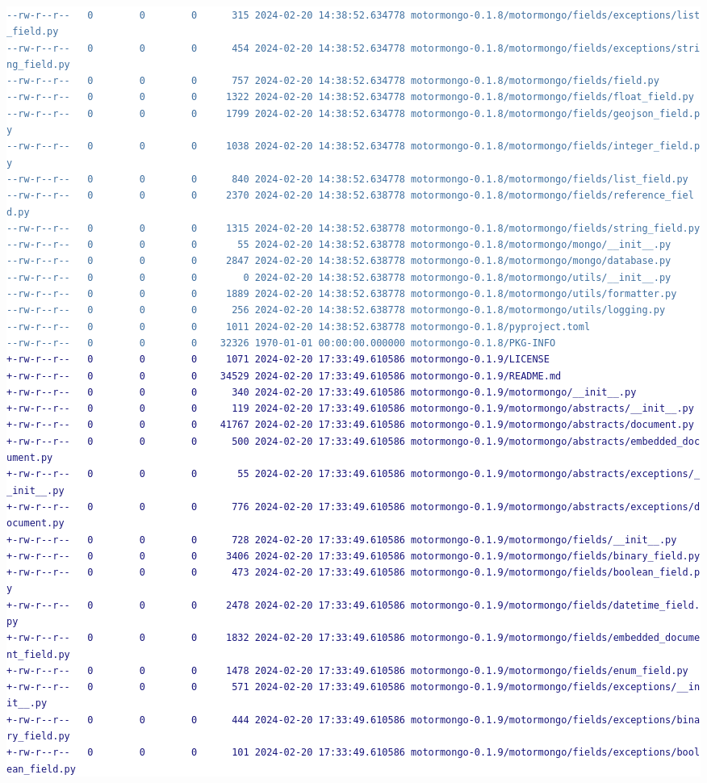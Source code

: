 ```diff
--rw-r--r--   0        0        0      315 2024-02-20 14:38:52.634778 motormongo-0.1.8/motormongo/fields/exceptions/list_field.py
--rw-r--r--   0        0        0      454 2024-02-20 14:38:52.634778 motormongo-0.1.8/motormongo/fields/exceptions/string_field.py
--rw-r--r--   0        0        0      757 2024-02-20 14:38:52.634778 motormongo-0.1.8/motormongo/fields/field.py
--rw-r--r--   0        0        0     1322 2024-02-20 14:38:52.634778 motormongo-0.1.8/motormongo/fields/float_field.py
--rw-r--r--   0        0        0     1799 2024-02-20 14:38:52.634778 motormongo-0.1.8/motormongo/fields/geojson_field.py
--rw-r--r--   0        0        0     1038 2024-02-20 14:38:52.634778 motormongo-0.1.8/motormongo/fields/integer_field.py
--rw-r--r--   0        0        0      840 2024-02-20 14:38:52.634778 motormongo-0.1.8/motormongo/fields/list_field.py
--rw-r--r--   0        0        0     2370 2024-02-20 14:38:52.638778 motormongo-0.1.8/motormongo/fields/reference_field.py
--rw-r--r--   0        0        0     1315 2024-02-20 14:38:52.638778 motormongo-0.1.8/motormongo/fields/string_field.py
--rw-r--r--   0        0        0       55 2024-02-20 14:38:52.638778 motormongo-0.1.8/motormongo/mongo/__init__.py
--rw-r--r--   0        0        0     2847 2024-02-20 14:38:52.638778 motormongo-0.1.8/motormongo/mongo/database.py
--rw-r--r--   0        0        0        0 2024-02-20 14:38:52.638778 motormongo-0.1.8/motormongo/utils/__init__.py
--rw-r--r--   0        0        0     1889 2024-02-20 14:38:52.638778 motormongo-0.1.8/motormongo/utils/formatter.py
--rw-r--r--   0        0        0      256 2024-02-20 14:38:52.638778 motormongo-0.1.8/motormongo/utils/logging.py
--rw-r--r--   0        0        0     1011 2024-02-20 14:38:52.638778 motormongo-0.1.8/pyproject.toml
--rw-r--r--   0        0        0    32326 1970-01-01 00:00:00.000000 motormongo-0.1.8/PKG-INFO
+-rw-r--r--   0        0        0     1071 2024-02-20 17:33:49.610586 motormongo-0.1.9/LICENSE
+-rw-r--r--   0        0        0    34529 2024-02-20 17:33:49.610586 motormongo-0.1.9/README.md
+-rw-r--r--   0        0        0      340 2024-02-20 17:33:49.610586 motormongo-0.1.9/motormongo/__init__.py
+-rw-r--r--   0        0        0      119 2024-02-20 17:33:49.610586 motormongo-0.1.9/motormongo/abstracts/__init__.py
+-rw-r--r--   0        0        0    41767 2024-02-20 17:33:49.610586 motormongo-0.1.9/motormongo/abstracts/document.py
+-rw-r--r--   0        0        0      500 2024-02-20 17:33:49.610586 motormongo-0.1.9/motormongo/abstracts/embedded_document.py
+-rw-r--r--   0        0        0       55 2024-02-20 17:33:49.610586 motormongo-0.1.9/motormongo/abstracts/exceptions/__init__.py
+-rw-r--r--   0        0        0      776 2024-02-20 17:33:49.610586 motormongo-0.1.9/motormongo/abstracts/exceptions/document.py
+-rw-r--r--   0        0        0      728 2024-02-20 17:33:49.610586 motormongo-0.1.9/motormongo/fields/__init__.py
+-rw-r--r--   0        0        0     3406 2024-02-20 17:33:49.610586 motormongo-0.1.9/motormongo/fields/binary_field.py
+-rw-r--r--   0        0        0      473 2024-02-20 17:33:49.610586 motormongo-0.1.9/motormongo/fields/boolean_field.py
+-rw-r--r--   0        0        0     2478 2024-02-20 17:33:49.610586 motormongo-0.1.9/motormongo/fields/datetime_field.py
+-rw-r--r--   0        0        0     1832 2024-02-20 17:33:49.610586 motormongo-0.1.9/motormongo/fields/embedded_document_field.py
+-rw-r--r--   0        0        0     1478 2024-02-20 17:33:49.610586 motormongo-0.1.9/motormongo/fields/enum_field.py
+-rw-r--r--   0        0        0      571 2024-02-20 17:33:49.610586 motormongo-0.1.9/motormongo/fields/exceptions/__init__.py
+-rw-r--r--   0        0        0      444 2024-02-20 17:33:49.610586 motormongo-0.1.9/motormongo/fields/exceptions/binary_field.py
+-rw-r--r--   0        0        0      101 2024-02-20 17:33:49.610586 motormongo-0.1.9/motormongo/fields/exceptions/boolean_field.py
```